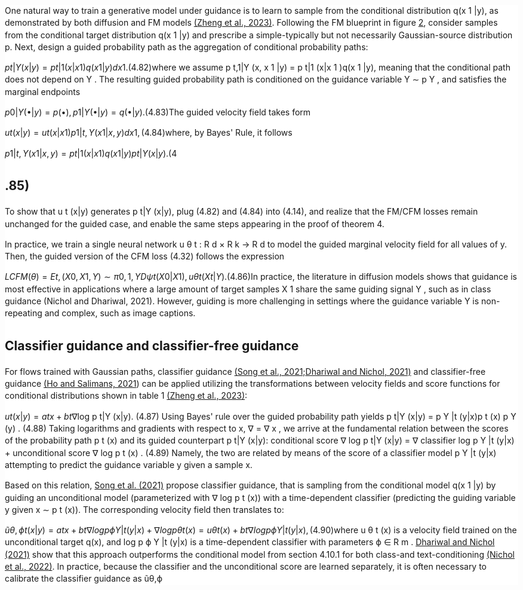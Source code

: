 One natural way to train a generative model under guidance is to learn to sample from the conditional distribution q(x 1 |y), as demonstrated by both diffusion and FM models [(Zheng et al., 2023)](#b86). Following the FM blueprint in figure [2](#fig_2), consider samples from the conditional target distribution q(x 1 |y) and prescribe a simple-typically but not necessarily Gaussian-source distribution p. Next, design a guided probability path as the aggregation of conditional probability paths:

$p t|Y (x|y) = p t|1 (x|x 1 )q(x 1 |y)dx 1 . (4.82)$where we assume p t,1|Y (x, x 1 |y) = p t|1 (x|x 1 )q(x 1 |y), meaning that the conditional path does not depend on Y . The resulting guided probability path is conditioned on the guidance variable Y ∼ p Y , and satisfies the marginal endpoints

$p 0|Y (•|y) = p(•), p 1|Y (•|y) = q(•|y). (4.83)$The guided velocity field takes form

$u t (x|y) = u t (x|x 1 )p 1|t,Y (x 1 |x, y)dx 1 ,(4.84)$where, by Bayes' Rule, it follows

$p 1|t,Y (x 1 |x, y) = p t|1 (x|x 1 )q(x 1 |y) p t|Y (x|y) . (4$
## .85)

To show that u t (x|y) generates p t|Y (x|y), plug (4.82) and (4.84) into (4.14), and realize that the FM/CFM losses remain unchanged for the guided case, and enable the same steps appearing in the proof of theorem 4.

In practice, we train a single neural network u θ t : R d × R k → R d to model the guided marginal velocity field for all values of y. Then, the guided version of the CFM loss (4.32) follows the expression

$L CFM (θ) = E t,(X0,X1,Y )∼π 0,1,Y D ψt (X 0 |X 1 ), u θ t (X t |Y ) . (4.86)$In practice, the literature in diffusion models shows that guidance is most effective in applications where a large amount of target samples X 1 share the same guiding signal Y , such as in class guidance (Nichol and Dhariwal, 2021). However, guiding is more challenging in settings where the guidance variable Y is non-repeating and complex, such as image captions.

## Classifier guidance and classifier-free guidance

For flows trained with Gaussian paths, classifier guidance [(Song et al., 2021;](#)[Dhariwal and Nichol, 2021)](#b55) and classifier-free guidance [(Ho and Salimans, 2021](#b31)) can be applied utilizing the transformations between velocity fields and score functions for conditional distributions shown in table 1 [(Zheng et al., 2023)](#b86):

$u t (x|y) = a t x + b t ∇$log p t|Y (x|y). (4.87) Using Bayes' rule over the guided probability path yields p t|Y (x|y) = p Y |t (y|x)p t (x) p Y (y) . (4.88) Taking logarithms and gradients with respect to x, ∇ = ∇ x , we arrive at the fundamental relation between the scores of the probability path p t (x) and its guided counterpart p t|Y (x|y): conditional score ∇ log p t|Y (x|y) = ∇ classifier log p Y |t (y|x) + unconditional score ∇ log p t (x) . (4.89) Namely, the two are related by means of the score of a classifier model p Y |t (y|x) attempting to predict the guidance variable y given a sample x.

Based on this relation, [Song et al. (2021)](#) propose classifier guidance, that is sampling from the conditional model q(x 1 |y) by guiding an unconditional model (parameterized with ∇ log p t (x)) with a time-dependent classifier (predicting the guiding variable y given x ∼ p t (x)). The corresponding velocity field then translates to:

$ũθ,ϕ t (x|y) = a t x + b t ∇ log p ϕ Y |t (y|x) + ∇ log p θ t (x) = u θ t (x) + b t ∇ log p ϕ Y |t (y|x),(4.90)$where u θ t (x) is a velocity field trained on the unconditional target q(x), and log p ϕ Y |t (y|x) is a time-dependent classifier with parameters ϕ ∈ R m . [Dhariwal and Nichol (2021)](#b55) show that this approach outperforms the conditional model from section 4.10.1 for both class-and text-conditioning [(Nichol et al., 2022)](#b56). In practice, because the classifier and the unconditional score are learned separately, it is often necessary to calibrate the classifier guidance as ũθ,ϕ
